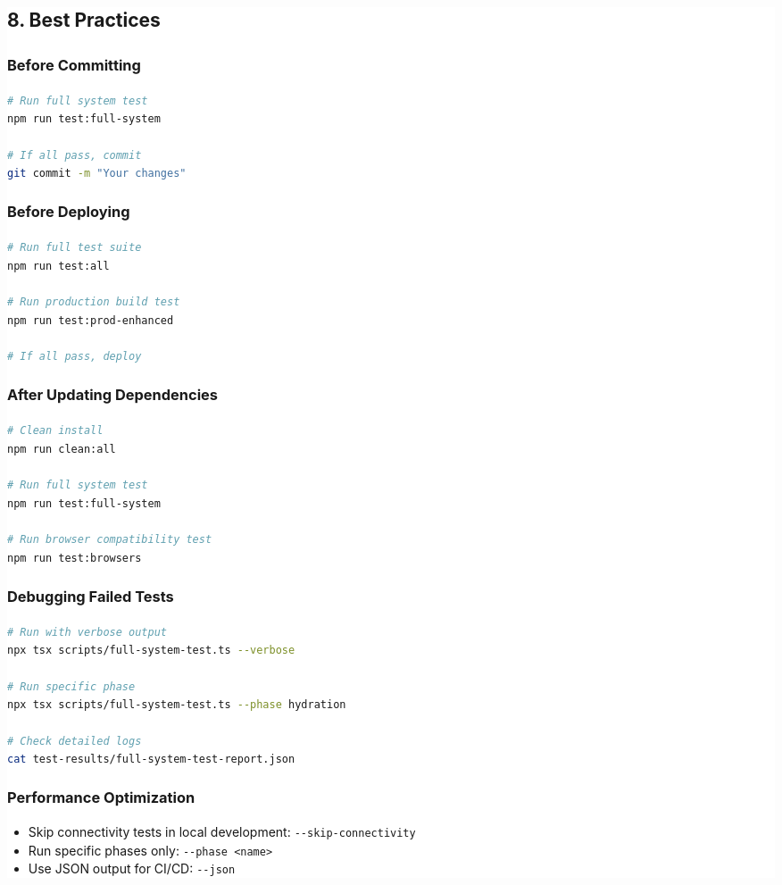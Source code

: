 ## 8. Best Practices

### Before Committing
```bash
# Run full system test
npm run test:full-system

# If all pass, commit
git commit -m "Your changes"
```

### Before Deploying
```bash
# Run full test suite
npm run test:all

# Run production build test
npm run test:prod-enhanced

# If all pass, deploy
```

### After Updating Dependencies
```bash
# Clean install
npm run clean:all

# Run full system test
npm run test:full-system

# Run browser compatibility test
npm run test:browsers
```

### Debugging Failed Tests
```bash
# Run with verbose output
npx tsx scripts/full-system-test.ts --verbose

# Run specific phase
npx tsx scripts/full-system-test.ts --phase hydration

# Check detailed logs
cat test-results/full-system-test-report.json
```

### Performance Optimization
- Skip connectivity tests in local development: `--skip-connectivity`
- Run specific phases only: `--phase <name>`
- Use JSON output for CI/CD: `--json`
